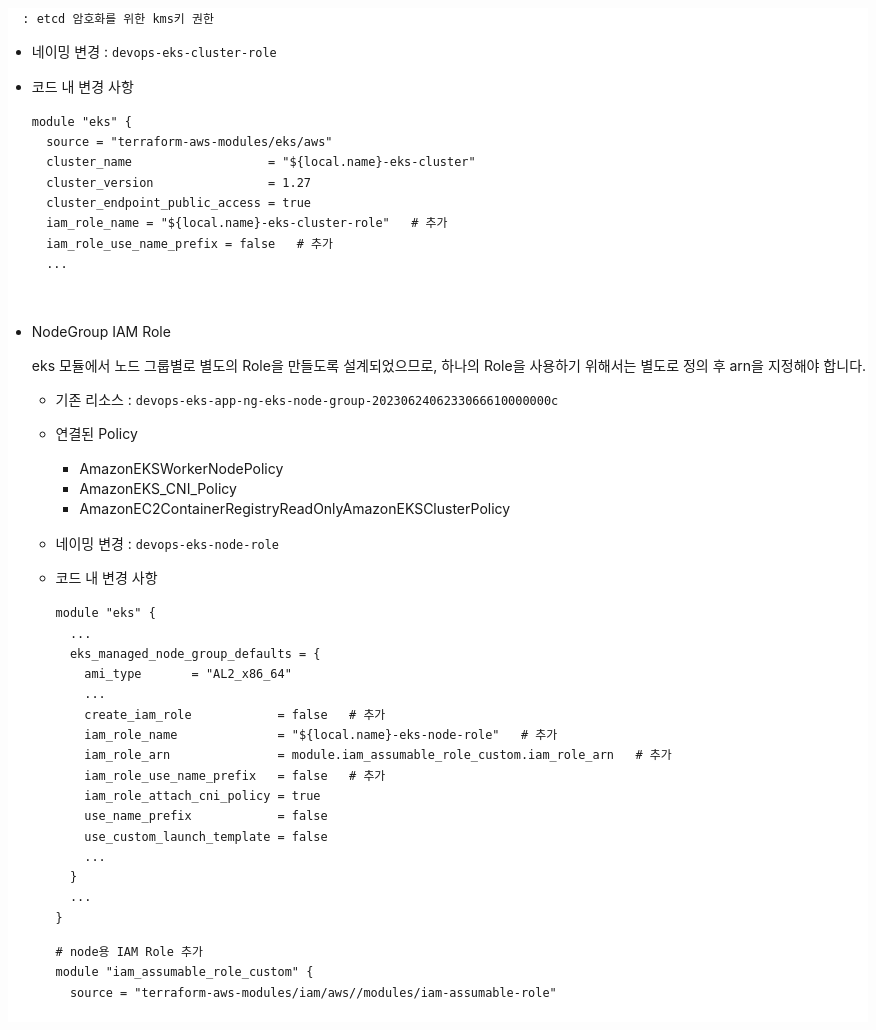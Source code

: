       : etcd 암호화를 위한 kms키 권한
    
  - 네이밍 변경 : `devops-eks-cluster-role`

  - 코드 내 변경 사항
    ```hcl
    module "eks" {
      source = "terraform-aws-modules/eks/aws"
      cluster_name                   = "${local.name}-eks-cluster"
      cluster_version                = 1.27
      cluster_endpoint_public_access = true
      iam_role_name = "${local.name}-eks-cluster-role"   # 추가
      iam_role_use_name_prefix = false   # 추가
      ...
    ```
    <br>

- NodeGroup IAM Role

  eks 모듈에서 노드 그룹별로 별도의 Role을 만들도록 설계되었으므로, 하나의 Role을 사용하기 위해서는 별도로 정의 후 arn을 지정해야 합니다.

  - 기존 리소스 : `devops-eks-app-ng-eks-node-group-2023062406233066610000000c`

  - 연결된 Policy
    - AmazonEKSWorkerNodePolicy
    - AmazonEKS_CNI_Policy
    - AmazonEC2ContainerRegistryReadOnlyAmazonEKSClusterPolicy
    
  - 네이밍 변경 : `devops-eks-node-role`

  - 코드 내 변경 사항

    ```hcl
    module "eks" {
      ...
      eks_managed_node_group_defaults = {
        ami_type       = "AL2_x86_64"
        ...
        create_iam_role            = false   # 추가
        iam_role_name              = "${local.name}-eks-node-role"   # 추가
        iam_role_arn               = module.iam_assumable_role_custom.iam_role_arn   # 추가
        iam_role_use_name_prefix   = false   # 추가
        iam_role_attach_cni_policy = true
        use_name_prefix            = false
        use_custom_launch_template = false
        ...
      }
      ...
    }
    ```

    ```hcl
    # node용 IAM Role 추가
    module "iam_assumable_role_custom" {
      source = "terraform-aws-modules/iam/aws//modules/iam-assumable-role"
    